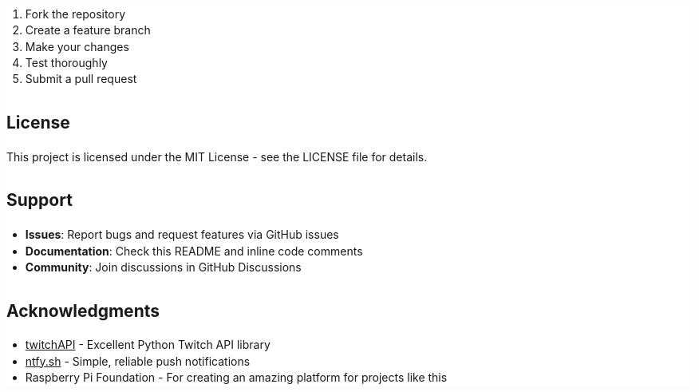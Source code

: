 1. Fork the repository
2. Create a feature branch
3. Make your changes
4. Test thoroughly
5. Submit a pull request

## License

This project is licensed under the MIT License - see the LICENSE file for details.

## Support

- **Issues**: Report bugs and request features via GitHub issues
- **Documentation**: Check this README and inline code comments
- **Community**: Join discussions in GitHub Discussions

## Acknowledgments

- [twitchAPI](https://github.com/Teekeks/pyTwitchAPI) - Excellent Python Twitch API library
- [ntfy.sh](https://ntfy.sh/) - Simple, reliable push notifications
- Raspberry Pi Foundation - For creating an amazing platform for projects like this
